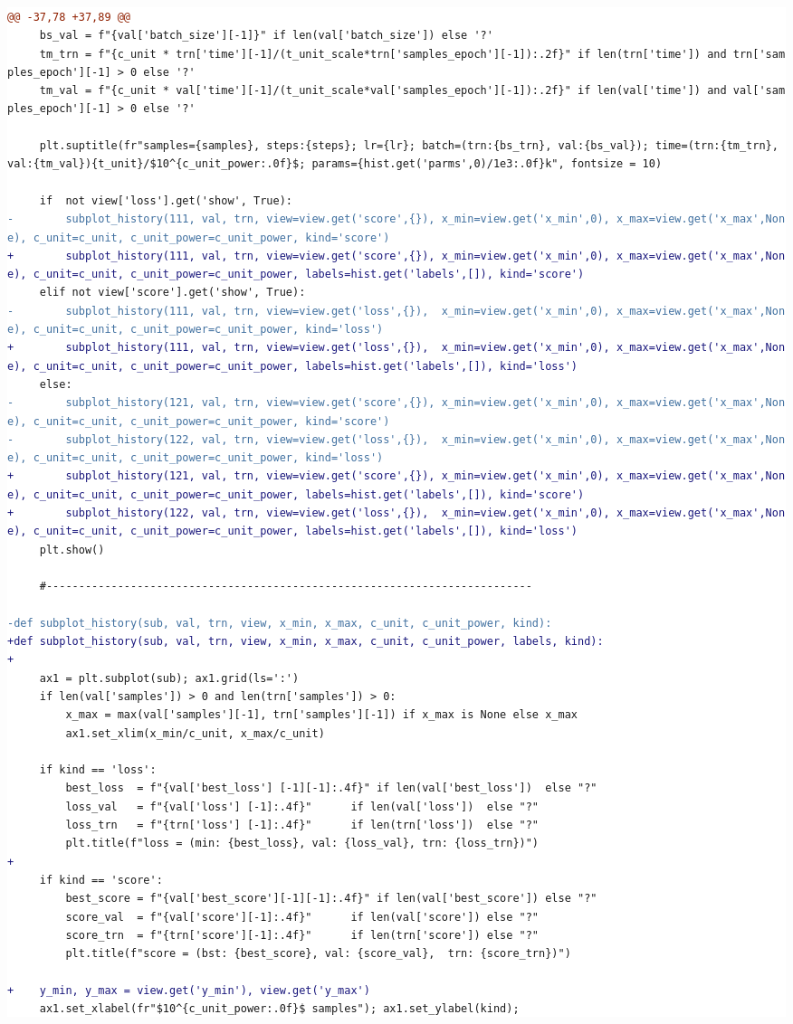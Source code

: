 ```diff
@@ -37,78 +37,89 @@
     bs_val = f"{val['batch_size'][-1]}" if len(val['batch_size']) else '?'
     tm_trn = f"{c_unit * trn['time'][-1]/(t_unit_scale*trn['samples_epoch'][-1]):.2f}" if len(trn['time']) and trn['samples_epoch'][-1] > 0 else '?'
     tm_val = f"{c_unit * val['time'][-1]/(t_unit_scale*val['samples_epoch'][-1]):.2f}" if len(val['time']) and val['samples_epoch'][-1] > 0 else '?'
 
     plt.suptitle(fr"samples={samples}, steps:{steps}; lr={lr}; batch=(trn:{bs_trn}, val:{bs_val}); time=(trn:{tm_trn}, val:{tm_val}){t_unit}/$10^{c_unit_power:.0f}$; params={hist.get('parms',0)/1e3:.0f}k", fontsize = 10)
 
     if  not view['loss'].get('show', True):
-        subplot_history(111, val, trn, view=view.get('score',{}), x_min=view.get('x_min',0), x_max=view.get('x_max',None), c_unit=c_unit, c_unit_power=c_unit_power, kind='score')
+        subplot_history(111, val, trn, view=view.get('score',{}), x_min=view.get('x_min',0), x_max=view.get('x_max',None), c_unit=c_unit, c_unit_power=c_unit_power, labels=hist.get('labels',[]), kind='score')
     elif not view['score'].get('show', True):
-        subplot_history(111, val, trn, view=view.get('loss',{}),  x_min=view.get('x_min',0), x_max=view.get('x_max',None), c_unit=c_unit, c_unit_power=c_unit_power, kind='loss')
+        subplot_history(111, val, trn, view=view.get('loss',{}),  x_min=view.get('x_min',0), x_max=view.get('x_max',None), c_unit=c_unit, c_unit_power=c_unit_power, labels=hist.get('labels',[]), kind='loss')
     else:
-        subplot_history(121, val, trn, view=view.get('score',{}), x_min=view.get('x_min',0), x_max=view.get('x_max',None), c_unit=c_unit, c_unit_power=c_unit_power, kind='score')
-        subplot_history(122, val, trn, view=view.get('loss',{}),  x_min=view.get('x_min',0), x_max=view.get('x_max',None), c_unit=c_unit, c_unit_power=c_unit_power, kind='loss')            
+        subplot_history(121, val, trn, view=view.get('score',{}), x_min=view.get('x_min',0), x_max=view.get('x_max',None), c_unit=c_unit, c_unit_power=c_unit_power, labels=hist.get('labels',[]), kind='score')
+        subplot_history(122, val, trn, view=view.get('loss',{}),  x_min=view.get('x_min',0), x_max=view.get('x_max',None), c_unit=c_unit, c_unit_power=c_unit_power, labels=hist.get('labels',[]), kind='loss')            
     plt.show()
 
     #---------------------------------------------------------------------------    
 
-def subplot_history(sub, val, trn, view, x_min, x_max, c_unit, c_unit_power, kind):                
+def subplot_history(sub, val, trn, view, x_min, x_max, c_unit, c_unit_power, labels, kind):                
+    
     ax1 = plt.subplot(sub); ax1.grid(ls=':')                           
     if len(val['samples']) > 0 and len(trn['samples']) > 0:        
         x_max = max(val['samples'][-1], trn['samples'][-1]) if x_max is None else x_max        
         ax1.set_xlim(x_min/c_unit, x_max/c_unit)
 
     if kind == 'loss':
         best_loss  = f"{val['best_loss'] [-1][-1]:.4f}" if len(val['best_loss'])  else "?"
         loss_val   = f"{val['loss'] [-1]:.4f}"      if len(val['loss'])  else "?"
         loss_trn   = f"{trn['loss'] [-1]:.4f}"      if len(trn['loss'])  else "?"
         plt.title(f"loss = (min: {best_loss}, val: {loss_val}, trn: {loss_trn})")
+
     if kind == 'score':
         best_score = f"{val['best_score'][-1][-1]:.4f}" if len(val['best_score']) else "?"
         score_val  = f"{val['score'][-1]:.4f}"      if len(val['score']) else "?"
         score_trn  = f"{trn['score'][-1]:.4f}"      if len(trn['score']) else "?"
         plt.title(f"score = (bst: {best_score}, val: {score_val},  trn: {score_trn})")
 
+    y_min, y_max = view.get('y_min'), view.get('y_max')
     ax1.set_xlabel(fr"$10^{c_unit_power:.0f}$ samples"); ax1.set_ylabel(kind);                     
```